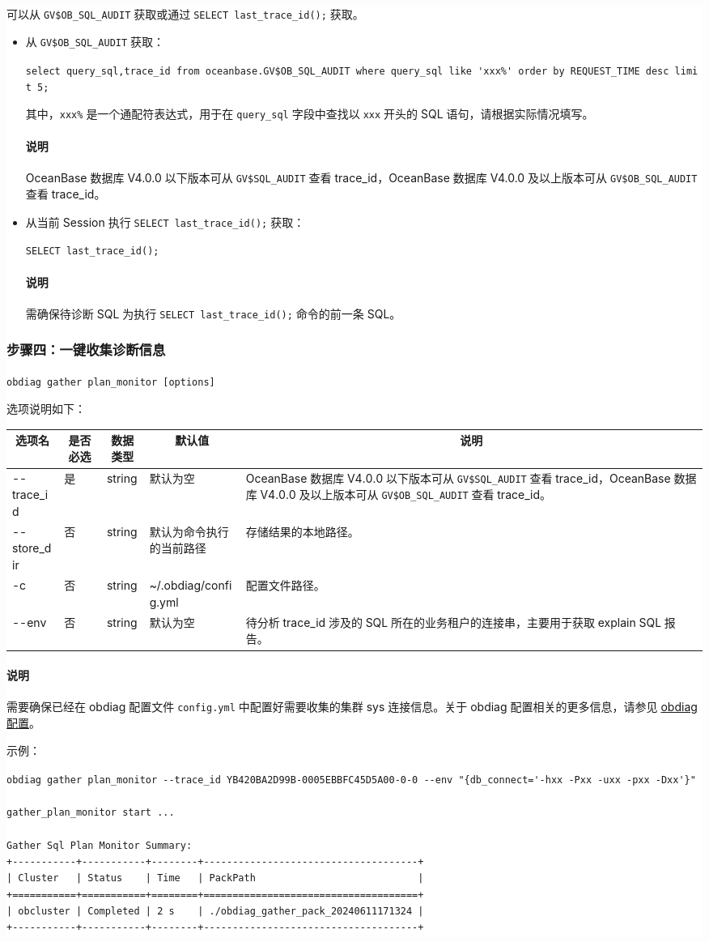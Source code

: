 可以从 `GV$OB_SQL_AUDIT` 获取或通过 `SELECT last_trace_id();` 获取。

* 从 `GV$OB_SQL_AUDIT` 获取：

  ```shell
  select query_sql,trace_id from oceanbase.GV$OB_SQL_AUDIT where query_sql like 'xxx%' order by REQUEST_TIME desc limit 5;
  ```
  
  其中，`xxx%` 是一个通配符表达式，用于在 `query_sql` 字段中查找以 `xxx` 开头的 SQL 语句，请根据实际情况填写。

  <main id="notice" type='explain'>
  <h4>说明</h4>
  <p>OceanBase 数据库 V4.0.0 以下版本可从 <code>GV$SQL_AUDIT</code> 查看 trace_id，OceanBase 数据库 V4.0.0 及以上版本可从 <code>GV$OB_SQL_AUDIT</code> 查看 trace_id。</p>
  </main>

* 从当前 Session 执行 `SELECT last_trace_id();` 获取：

  ```shell
  SELECT last_trace_id();
  ```

  <main id="notice" type='explain'>
  <h4>说明</h4>
  <p>需确保待诊断 SQL 为执行 <code>SELECT last_trace_id();</code> 命令的前一条 SQL。</p>
  </main>

### 步骤四：一键收集诊断信息

```shell
obdiag gather plan_monitor [options]
```

选项说明如下：

| 选项名 | 是否必选 | 数据类型 | 默认值 | 说明 |
|-------|---------|--------|-------|------|
| --trace_id | 是 | string | 默认为空 | OceanBase 数据库 V4.0.0 以下版本可从 `GV$SQL_AUDIT` 查看 trace_id，OceanBase 数据库 V4.0.0 及以上版本可从 `GV$OB_SQL_AUDIT` 查看 trace_id。 |
| --store_dir | 否 | string | 默认为命令执行的当前路径 | 存储结果的本地路径。|
| -c | 否 | string | ~/.obdiag/config.yml | 配置文件路径。 |
| --env | 否 | string | 默认为空 | 待分析 trace_id 涉及的 SQL 所在的业务租户的连接串，主要用于获取 explain SQL 报告。 |

<main id="notice" type='explain'>
  <h4>说明</h4>
  <p>需要确保已经在 obdiag 配置文件 <code>config.yml</code> 中配置好需要收集的集群 sys 连接信息。关于 obdiag 配置相关的更多信息，请参见 <a href="https://www.oceanbase.com/docs/common-obdiag-cn-1000000001102502">obdiag 配置</a>。</p>
</main>

示例：

```shell
obdiag gather plan_monitor --trace_id YB420BA2D99B-0005EBBFC45D5A00-0-0 --env "{db_connect='-hxx -Pxx -uxx -pxx -Dxx'}"

gather_plan_monitor start ...

Gather Sql Plan Monitor Summary:
+-----------+-----------+--------+-------------------------------------+
| Cluster   | Status    | Time   | PackPath                            |
+===========+===========+========+=====================================+
| obcluster | Completed | 2 s    | ./obdiag_gather_pack_20240611171324 |
+-----------+-----------+--------+-------------------------------------+
```
